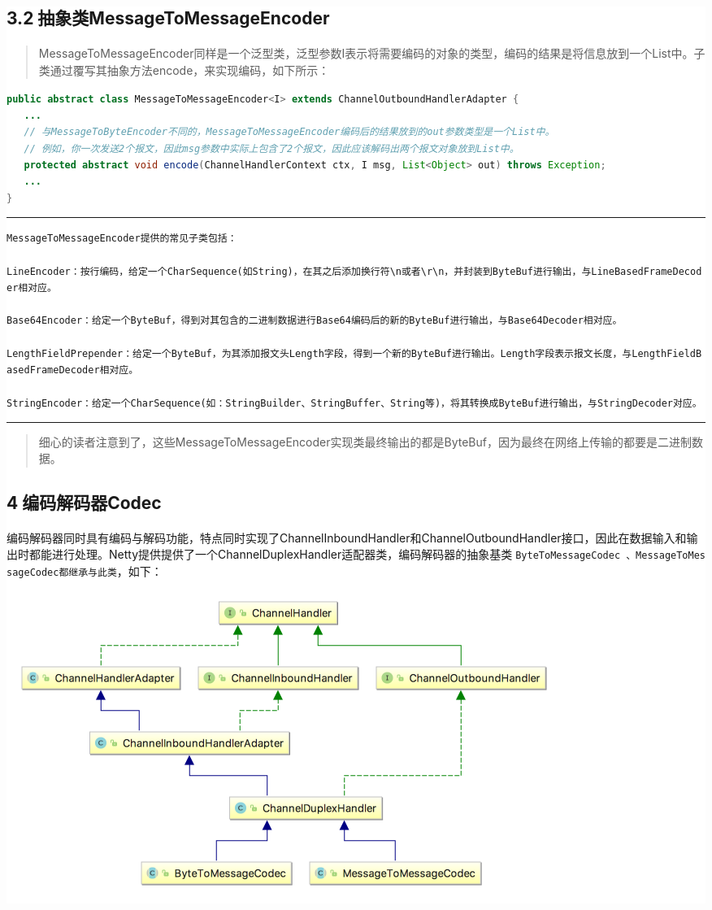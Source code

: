 ## 3.2 抽象类MessageToMessageEncoder

>MessageToMessageEncoder同样是一个泛型类，泛型参数I表示将需要编码的对象的类型，编码的结果是将信息放到一个List中。子类通过覆写其抽象方法encode，来实现编码，如下所示：

```java
public abstract class MessageToMessageEncoder<I> extends ChannelOutboundHandlerAdapter {
   ...
   // 与MessageToByteEncoder不同的，MessageToMessageEncoder编码后的结果放到的out参数类型是一个List中。
   // 例如，你一次发送2个报文，因此msg参数中实际上包含了2个报文，因此应该解码出两个报文对象放到List中。
   protected abstract void encode(ChannelHandlerContext ctx, I msg, List<Object> out) throws Exception;
   ...
}
```

---
    MessageToMessageEncoder提供的常见子类包括：
    
    LineEncoder：按行编码，给定一个CharSequence(如String)，在其之后添加换行符\n或者\r\n，并封装到ByteBuf进行输出，与LineBasedFrameDecoder相对应。
    
    Base64Encoder：给定一个ByteBuf，得到对其包含的二进制数据进行Base64编码后的新的ByteBuf进行输出，与Base64Decoder相对应。
    
    LengthFieldPrepender：给定一个ByteBuf，为其添加报文头Length字段，得到一个新的ByteBuf进行输出。Length字段表示报文长度，与LengthFieldBasedFrameDecoder相对应。
    
    StringEncoder：给定一个CharSequence(如：StringBuilder、StringBuffer、String等)，将其转换成ByteBuf进行输出，与StringDecoder对应。
---

>细心的读者注意到了，这些MessageToMessageEncoder实现类最终输出的都是ByteBuf，因为最终在网络上传输的都要是二进制数据。

## 4 编码解码器Codec

编码解码器同时具有编码与解码功能，特点同时实现了ChannelInboundHandler和ChannelOutboundHandler接口，因此在数据输入和输出时都能进行处理。Netty提供提供了一个ChannelDuplexHandler适配器类，编码解码器的抽象基类 `ByteToMessageCodec 、MessageToMessageCodec都继承与此类`，如下：

![](ByteToMessageCodec-MessageToMessageCodec.png)
